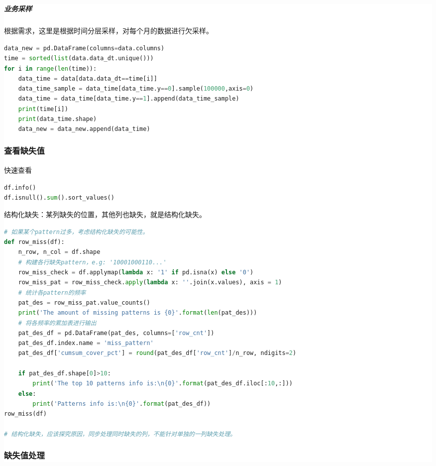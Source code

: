 ##### 业务采样

根据需求，这里是根据时间分层采样，对每个月的数据进行欠采样。

```python
data_new = pd.DataFrame(columns=data.columns)
time = sorted(list(data.data_dt.unique()))
for i in range(len(time)):
    data_time = data[data.data_dt==time[i]]
    data_time_sample = data_time[data_time.y==0].sample(100000,axis=0)
    data_time = data_time[data_time.y==1].append(data_time_sample)
    print(time[i])
    print(data_time.shape)
    data_new = data_new.append(data_time)
```



### 查看缺失值

快速查看

```python
df.info()
df.isnull().sum().sort_values()
```

结构化缺失：某列缺失的位置，其他列也缺失，就是结构化缺失。

```python
# 如果某个pattern过多，考虑结构化缺失的可能性。
def row_miss(df):
    n_row, n_col = df.shape
    # 构建各行缺失pattern，e.g: '10001000110...'
    row_miss_check = df.applymap(lambda x: '1' if pd.isna(x) else '0')
    row_miss_pat = row_miss_check.apply(lambda x: ''.join(x.values), axis = 1)
    # 统计各pattern的频率
    pat_des = row_miss_pat.value_counts()
    print('The amount of missing patterns is {0}'.format(len(pat_des)))
    # 将各频率的累加表进行输出
    pat_des_df = pd.DataFrame(pat_des, columns=['row_cnt'])
    pat_des_df.index.name = 'miss_pattern'
    pat_des_df['cumsum_cover_pct'] = round(pat_des_df['row_cnt']/n_row, ndigits=2)
    
    if pat_des_df.shape[0]>10:
        print('The top 10 patterns info is:\n{0}'.format(pat_des_df.iloc[:10,:]))
    else:
        print('Patterns info is:\n{0}'.format(pat_des_df))
row_miss(df)

# 结构化缺失，应该探究原因，同步处理同时缺失的列，不能针对单独的一列缺失处理。
```



### 缺失值处理
